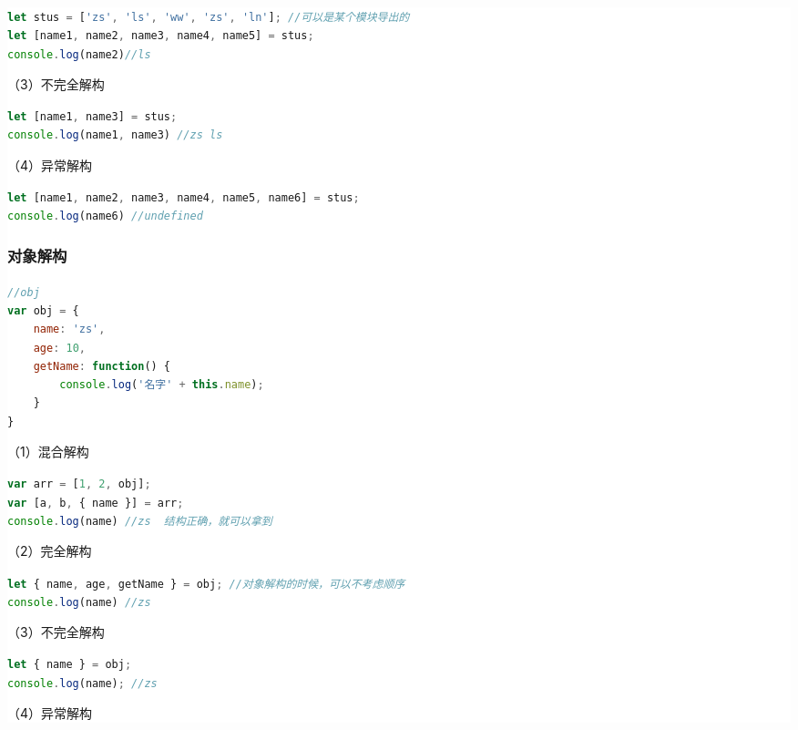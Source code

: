 ```js
let stus = ['zs', 'ls', 'ww', 'zs', 'ln']; //可以是某个模块导出的
let [name1, name2, name3, name4, name5] = stus;
console.log(name2)//ls
```



（3）不完全解构

```js
let [name1, name3] = stus;
console.log(name1, name3) //zs ls
```

（4）异常解构

```js
let [name1, name2, name3, name4, name5, name6] = stus;
console.log(name6) //undefined
```



### 对象解构

```js
//obj
var obj = {
    name: 'zs',
    age: 10,
    getName: function() {
        console.log('名字' + this.name);
    }
}
```

（1）混合解构

```js
var arr = [1, 2, obj];
var [a, b, { name }] = arr;
console.log(name) //zs  结构正确，就可以拿到
```

（2）完全解构

```js
let { name, age, getName } = obj; //对象解构的时候，可以不考虑顺序
console.log(name) //zs
```

（3）不完全解构

```js
let { name } = obj;
console.log(name); //zs
```

（4）异常解构
